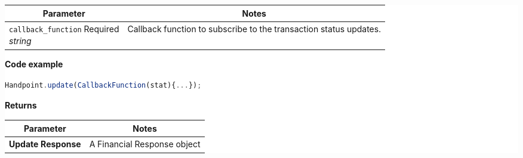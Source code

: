 
| Parameter      | Notes |
| ----------- | ----------- |
| `callback_function` <span class="badge badge--primary">Required</span>   <br />*string*   | Callback function to subscribe to the transaction status updates.|

**Code example**

```javascript
Handpoint.update(CallbackFunction(stat){...});
```

**Returns**

| Parameter      | Notes |
| ----------- | ----------- |
| **Update Response**|A Financial Response object|

